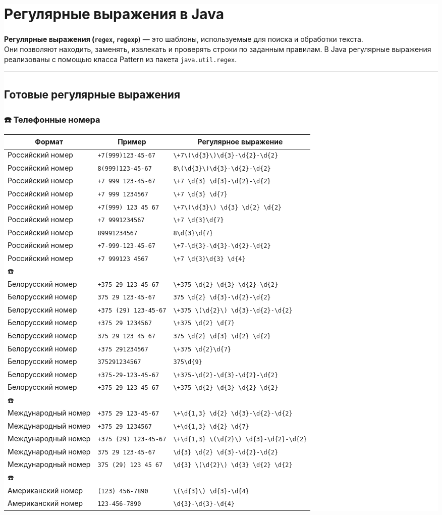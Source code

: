 # Регулярные выражения в Java         

**Регулярные выражения (`regex`, `regexp`**) — это шаблоны, используемые для поиска и обработки текста.  
Они позволяют находить, заменять, извлекать и проверять строки по заданным правилам. 
В Java регулярные выражения реализованы с помощью класса Pattern из пакета `java.util.regex`.

---

## Готовые регулярные выражения

### ☎️ Телефонные номера

| Формат            | Пример                  | Регулярное выражение             |
|-------------------|-------------------------|----------------------------------|
| Российский номер  | `+7(999)123-45-67`       | `\+7\(\d{3}\)\d{3}-\d{2}-\d{2}` |
| Российский номер  | `8(999)123-45-67`        | `8\(\d{3}\)\d{3}-\d{2}-\d{2}`   |
| Российский номер  | `+7 999 123-45-67`       | `\+7 \d{3} \d{3}-\d{2}-\d{2}`   |
| Российский номер  | `+7 999 1234567`         | `\+7 \d{3} \d{7}`               |
| Российский номер  | `+7(999) 123 45 67`      | `\+7\(\d{3}\) \d{3} \d{2} \d{2}`|
| Российский номер  | `+7 9991234567`          | `\+7 \d{3}\d{7}`                |
| Российский номер  | `89991234567`            | `8\d{3}\d{7}`                   |
| Российский номер  | `+7-999-123-45-67`       | `\+7-\d{3}-\d{3}-\d{2}-\d{2}`   |
| Российский номер  | `+7 999123 4567`         | `\+7 \d{3}\d{3} \d{4}`          |
|☎️                |                           |                                |
| Белорусский номер | `+375 29 123-45-67`      | `\+375 \d{2} \d{3}-\d{2}-\d{2}` |
| Белорусский номер | `375 29 123-45-67`       | `375 \d{2} \d{3}-\d{2}-\d{2}`   |
| Белорусский номер | `+375 (29) 123-45-67`    | `\+375 \(\d{2}\) \d{3}-\d{2}-\d{2}` |
| Белорусский номер | `+375 29 1234567`        | `\+375 \d{2} \d{7}`             |
| Белорусский номер | `375 29 123 45 67`       | `375 \d{2} \d{3} \d{2} \d{2}`   |
| Белорусский номер | `+375 291234567`         | `\+375 \d{2}\d{7}`              |
| Белорусский номер | `375291234567`           | `375\d{9}`                      |
| Белорусский номер | `+375-29-123-45-67`      | `\+375-\d{2}-\d{3}-\d{2}-\d{2}` |
| Белорусский номер | `+375 29 123 45 67`      | `\+375 \d{2} \d{3} \d{2} \d{2}` |
|☎️                |                           |                                |
| Международный номер | `+375 29 123-45-67` | `\+\d{1,3} \d{2} \d{3}-\d{2}-\d{2}` |
| Международный номер | `+375 29 1234567` | `\+\d{1,3} \d{2} \d{7}` |
| Международный номер | `+375 (29) 123-45-67` | `\+\d{1,3} \(\d{2}\) \d{3}-\d{2}-\d{2}` |
| Международный номер | `375 29 123-45-67` | `\d{3} \d{2} \d{3}-\d{2}-\d{2}` |
| Международный номер | `375 (29) 123 45 67` | `\d{3} \(\d{2}\) \d{3} \d{2} \d{2}` |
|☎️                |                           |                                |
| Американский номер | `(123) 456-7890` | `\(\d{3}\) \d{3}-\d{4}` |
| Американский номер | `123-456-7890` | `\d{3}-\d{3}-\d{4}` |